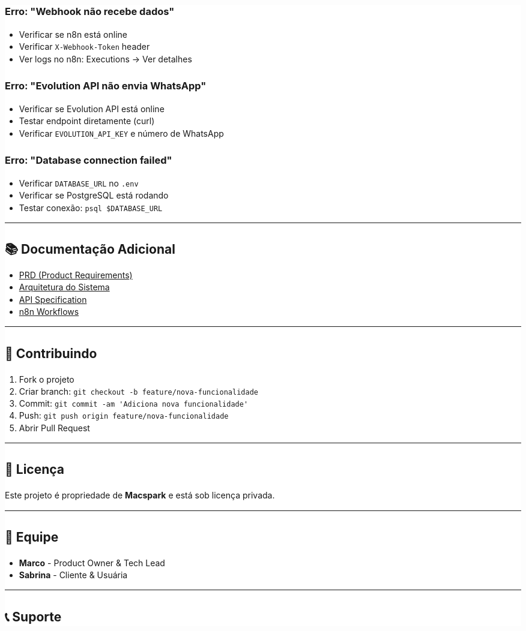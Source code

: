 ### Erro: "Webhook não recebe dados"
- Verificar se n8n está online
- Verificar `X-Webhook-Token` header
- Ver logs no n8n: Executions → Ver detalhes

### Erro: "Evolution API não envia WhatsApp"
- Verificar se Evolution API está online
- Testar endpoint diretamente (curl)
- Verificar `EVOLUTION_API_KEY` e número de WhatsApp

### Erro: "Database connection failed"
- Verificar `DATABASE_URL` no `.env`
- Verificar se PostgreSQL está rodando
- Testar conexão: `psql $DATABASE_URL`

---

## 📚 Documentação Adicional

- [PRD (Product Requirements)](docs/reference/product/PRD.md)
- [Arquitetura do Sistema](docs/ARQUITETURA.md)
- [API Specification](docs/API-SPEC.md)
- [n8n Workflows](docs/N8N-WORKFLOWS.md)

---

## 🤝 Contribuindo

1. Fork o projeto
2. Criar branch: `git checkout -b feature/nova-funcionalidade`
3. Commit: `git commit -am 'Adiciona nova funcionalidade'`
4. Push: `git push origin feature/nova-funcionalidade`
5. Abrir Pull Request

---

## 📝 Licença

Este projeto é propriedade de **Macspark** e está sob licença privada.

---

## 👥 Equipe

- **Marco** - Product Owner & Tech Lead
- **Sabrina** - Cliente & Usuária

---

## 📞 Suporte
